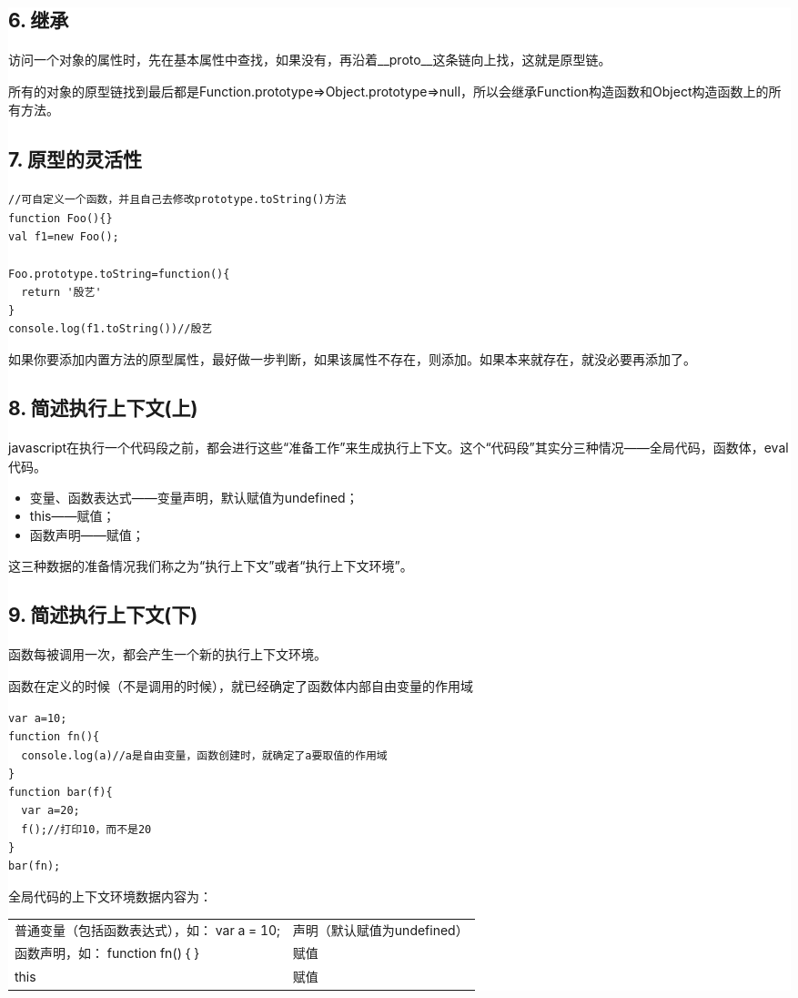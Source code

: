 ## 6. 继承

访问一个对象的属性时，先在基本属性中查找，如果没有，再沿着__proto__这条链向上找，这就是原型链。

所有的对象的原型链找到最后都是Function.prototype=>Object.prototype=>null，所以会继承Function构造函数和Object构造函数上的所有方法。

## 7. 原型的灵活性

```
//可自定义一个函数，并且自己去修改prototype.toString()方法
function Foo(){}
val f1=new Foo();

Foo.prototype.toString=function(){
  return '殷艺'
}
console.log(f1.toString())//殷艺
```

如果你要添加内置方法的原型属性，最好做一步判断，如果该属性不存在，则添加。如果本来就存在，就没必要再添加了。

## 8. 简述执行上下文(上)

javascript在执行一个代码段之前，都会进行这些“准备工作”来生成执行上下文。这个“代码段”其实分三种情况——全局代码，函数体，eval代码。

- 变量、函数表达式——变量声明，默认赋值为undefined；
- this——赋值；
- 函数声明——赋值；

这三种数据的准备情况我们称之为“执行上下文”或者“执行上下文环境”。

## 9. 简述执行上下文(下)

函数每被调用一次，都会产生一个新的执行上下文环境。

函数在定义的时候（不是调用的时候），就已经确定了函数体内部自由变量的作用域

```
var a=10;
function fn(){
  console.log(a)//a是自由变量，函数创建时，就确定了a要取值的作用域
}
function bar(f){
  var a=20;
  f();//打印10，而不是20
}
bar(fn);
```

全局代码的上下文环境数据内容为：

|                                              |                             |
| -------------------------------------------- | --------------------------- |
| 普通变量（包括函数表达式），如： var a = 10; | 声明（默认赋值为undefined） |
| 函数声明，如： function fn() { }             | 赋值                        |
| this                                         | 赋值                        |
